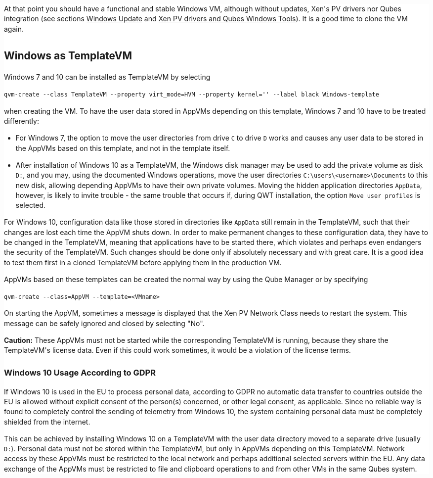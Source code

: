 At that point you should have a functional and stable Windows VM, although without updates, Xen's PV drivers nor Qubes integration (see sections [Windows Update](/user/templates/windows/windows-vm.md/#windows-update) and [Xen PV drivers and Qubes Windows Tools](/user/templates/windows/windows-tools.md/#xen-pv-drivers-and-qubes-windows-tools)). It is a good time to clone the VM again.


Windows as TemplateVM
---------------------

Windows 7 and 10 can be installed as TemplateVM by selecting
~~~
qvm-create --class TemplateVM --property virt_mode=HVM --property kernel='' --label black Windows-template
~~~
when creating the VM. To have the user data stored in AppVMs depending on this template, Windows 7 and 10 have to be treated differently:

-  For Windows 7, the option to move the user directories from drive `C` to drive `D` works and causes any user data to be stored in the AppVMs based on this template, and not in the template itself.

-  After installation of Windows 10 as a TemplateVM, the Windows disk manager may be used to add the private volume as disk `D:`, and you may, using the documented Windows operations, move the user directories `C:\users\<username>\Documents` to this new disk, allowing depending AppVMs to have their own private volumes. Moving the hidden application directories `AppData`, however, is likely to invite trouble - the same trouble that occurs if, during QWT installation, the option `Move user profiles` is selected.

For Windows 10, configuration data like those stored in directories like `AppData` still remain in the TemplateVM, such that their changes are lost each time the AppVM shuts down. In order to make permanent changes to these configuration data, they have to be changed in the TemplateVM, meaning that applications have to be started there, which violates and perhaps even endangers the security of the TemplateVM. Such changes should be done only if absolutely necessary and with great care. It is a good idea to test them first in a cloned TemplateVM before applying them in the production VM.

AppVMs based on these templates can be created the normal way by using the Qube Manager or by specifying
~~~
qvm-create --class=AppVM --template=<VMname> 
~~~

On starting the AppVM, sometimes a message is displayed that the Xen PV Network Class needs to restart the system. This message can be safely ignored and closed by selecting "No".

**Caution:** These AppVMs must not be started while the corresponding TemplateVM is running, because they share the TemplateVM's license data. Even if this could work sometimes, it would be a violation of the license terms.

### Windows 10 Usage According to GDPR

If Windows 10 is used in the EU to process personal data, according to GDPR no automatic data transfer to countries outside the EU is allowed without explicit consent of the person(s) concerned, or other legal consent, as applicable. Since no reliable way is found to completely control the sending of telemetry from Windows 10, the system containing personal data must be completely shielded from the internet.

This can be achieved by installing Windows 10 on a TemplateVM with the user data directory moved to a separate drive (usually `D:`). Personal data must not be stored within the TemplateVM, but only in AppVMs depending on this TemplateVM. Network access by these AppVMs must be restricted to the local network and perhaps additional selected servers within the EU. Any data exchange of the AppVMs must be restricted to file and clipboard operations to and from other VMs in the same Qubes system.
